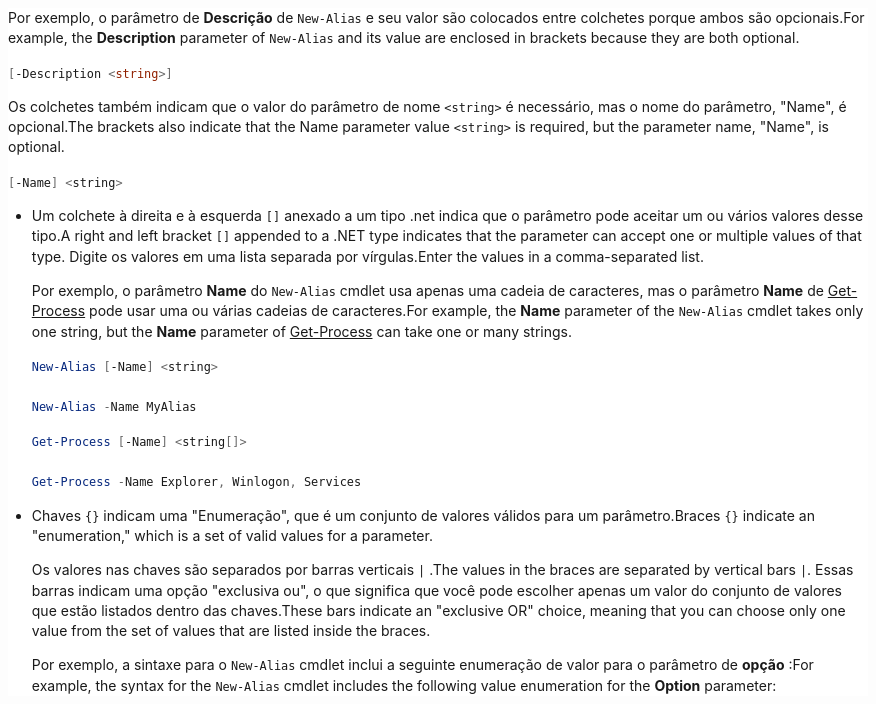   <span data-ttu-id="aaaaf-180">Por exemplo, o parâmetro de **Descrição** de `New-Alias` e seu valor são colocados entre colchetes porque ambos são opcionais.</span><span class="sxs-lookup"><span data-stu-id="aaaaf-180">For example, the **Description** parameter of `New-Alias` and its value are enclosed in brackets because they are both optional.</span></span>

  ```powershell
  [-Description <string>]
  ```

  <span data-ttu-id="aaaaf-181">Os colchetes também indicam que o valor do parâmetro de nome `<string>` é necessário, mas o nome do parâmetro, "Name", é opcional.</span><span class="sxs-lookup"><span data-stu-id="aaaaf-181">The brackets also indicate that the Name parameter value `<string>` is required, but the parameter name, "Name", is optional.</span></span>

  ```powershell
  [-Name] <string>
  ```

- <span data-ttu-id="aaaaf-182">Um colchete à direita e à esquerda `[]` anexado a um tipo .net indica que o parâmetro pode aceitar um ou vários valores desse tipo.</span><span class="sxs-lookup"><span data-stu-id="aaaaf-182">A right and left bracket `[]` appended to a .NET type indicates that the parameter can accept one or multiple values of that type.</span></span> <span data-ttu-id="aaaaf-183">Digite os valores em uma lista separada por vírgulas.</span><span class="sxs-lookup"><span data-stu-id="aaaaf-183">Enter the values in a comma-separated list.</span></span>

  <span data-ttu-id="aaaaf-184">Por exemplo, o parâmetro **Name** do `New-Alias` cmdlet usa apenas uma cadeia de caracteres, mas o parâmetro **Name** de [Get-Process](xref:Microsoft.PowerShell.Management.Get-Process) pode usar uma ou várias cadeias de caracteres.</span><span class="sxs-lookup"><span data-stu-id="aaaaf-184">For example, the **Name** parameter of the `New-Alias` cmdlet takes only one string, but the **Name** parameter of [Get-Process](xref:Microsoft.PowerShell.Management.Get-Process) can take one or many strings.</span></span>

  ```powershell
  New-Alias [-Name] <string>

  New-Alias -Name MyAlias
  ```

  ```powershell
  Get-Process [-Name] <string[]>

  Get-Process -Name Explorer, Winlogon, Services
  ```

- <span data-ttu-id="aaaaf-185">Chaves `{}` indicam uma "Enumeração", que é um conjunto de valores válidos para um parâmetro.</span><span class="sxs-lookup"><span data-stu-id="aaaaf-185">Braces `{}` indicate an "enumeration," which is a set of valid values for a parameter.</span></span>

  <span data-ttu-id="aaaaf-186">Os valores nas chaves são separados por barras verticais `|` .</span><span class="sxs-lookup"><span data-stu-id="aaaaf-186">The values in the braces are separated by vertical bars `|`.</span></span> <span data-ttu-id="aaaaf-187">Essas barras indicam uma opção "exclusiva ou", o que significa que você pode escolher apenas um valor do conjunto de valores que estão listados dentro das chaves.</span><span class="sxs-lookup"><span data-stu-id="aaaaf-187">These bars indicate an "exclusive OR" choice, meaning that you can choose only one value from the set of values that are listed inside the braces.</span></span>

  <span data-ttu-id="aaaaf-188">Por exemplo, a sintaxe para o `New-Alias` cmdlet inclui a seguinte enumeração de valor para o parâmetro de **opção** :</span><span class="sxs-lookup"><span data-stu-id="aaaaf-188">For example, the syntax for the `New-Alias` cmdlet includes the following value enumeration for the **Option** parameter:</span></span>

